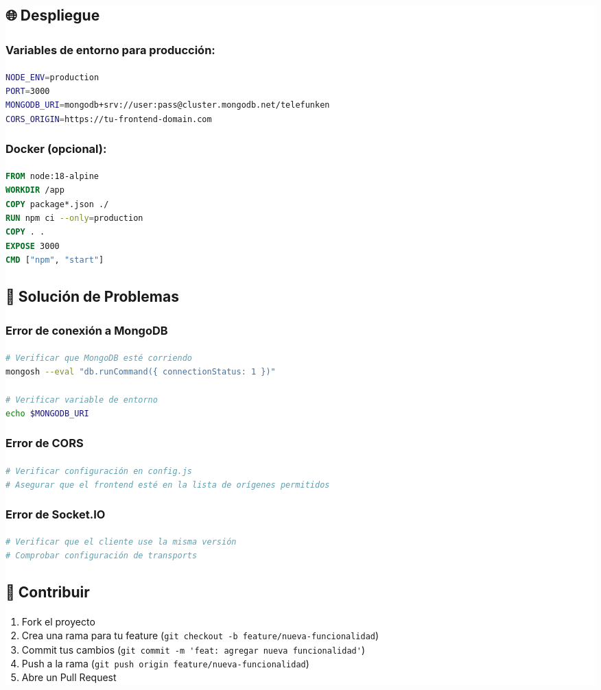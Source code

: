 ## 🌐 Despliegue

### Variables de entorno para producción:
```bash
NODE_ENV=production
PORT=3000
MONGODB_URI=mongodb+srv://user:pass@cluster.mongodb.net/telefunken
CORS_ORIGIN=https://tu-frontend-domain.com
```

### Docker (opcional):
```dockerfile
FROM node:18-alpine
WORKDIR /app
COPY package*.json ./
RUN npm ci --only=production
COPY . .
EXPOSE 3000
CMD ["npm", "start"]
```

## 🚨 Solución de Problemas

### Error de conexión a MongoDB
```bash
# Verificar que MongoDB esté corriendo
mongosh --eval "db.runCommand({ connectionStatus: 1 })"

# Verificar variable de entorno
echo $MONGODB_URI
```

### Error de CORS
```bash
# Verificar configuración en config.js
# Asegurar que el frontend esté en la lista de orígenes permitidos
```

### Error de Socket.IO
```bash
# Verificar que el cliente use la misma versión
# Comprobar configuración de transports
```

## 🤝 Contribuir

1. Fork el proyecto
2. Crea una rama para tu feature (`git checkout -b feature/nueva-funcionalidad`)
3. Commit tus cambios (`git commit -m 'feat: agregar nueva funcionalidad'`)
4. Push a la rama (`git push origin feature/nueva-funcionalidad`)
5. Abre un Pull Request
